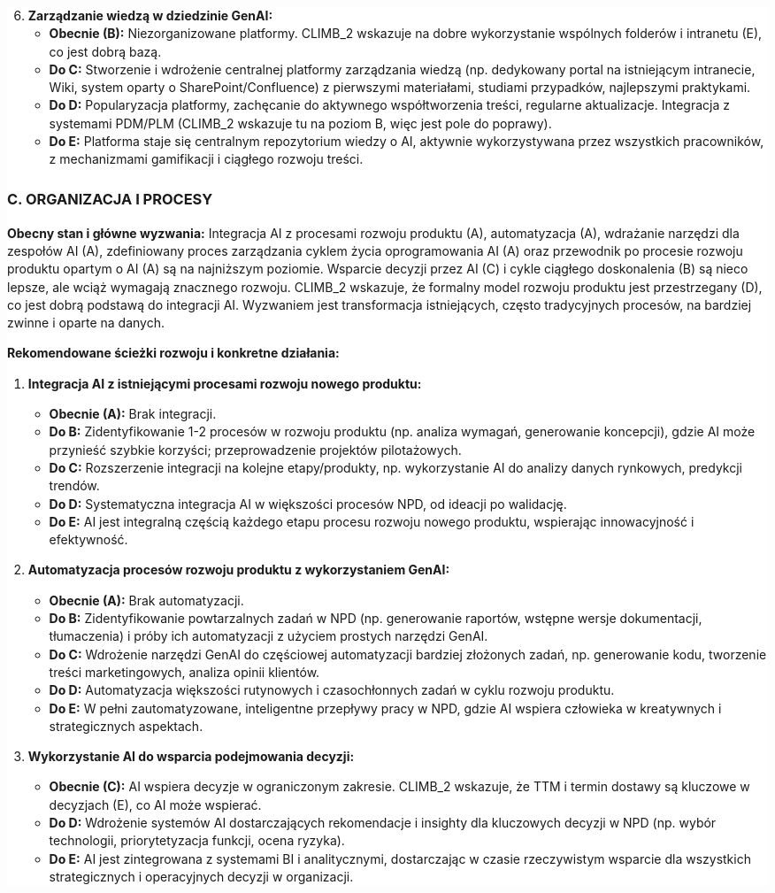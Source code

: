 6.  **Zarządzanie wiedzą w dziedzinie GenAI:**
    *   **Obecnie (B):** Niezorganizowane platformy. CLIMB_2 wskazuje na dobre wykorzystanie wspólnych folderów i intranetu (E), co jest dobrą bazą.
    *   **Do C:** Stworzenie i wdrożenie centralnej platformy zarządzania wiedzą (np. dedykowany portal na istniejącym intranecie, Wiki, system oparty o SharePoint/Confluence) z pierwszymi materiałami, studiami przypadków, najlepszymi praktykami.
    *   **Do D:** Popularyzacja platformy, zachęcanie do aktywnego współtworzenia treści, regularne aktualizacje. Integracja z systemami PDM/PLM (CLIMB_2 wskazuje tu na poziom B, więc jest pole do poprawy).
    *   **Do E:** Platforma staje się centralnym repozytorium wiedzy o AI, aktywnie wykorzystywana przez wszystkich pracowników, z mechanizmami gamifikacji i ciągłego rozwoju treści.

### C. ORGANIZACJA I PROCESY

**Obecny stan i główne wyzwania:**
Integracja AI z procesami rozwoju produktu (A), automatyzacja (A), wdrażanie narzędzi dla zespołów AI (A), zdefiniowany proces zarządzania cyklem życia oprogramowania AI (A) oraz przewodnik po procesie rozwoju produktu opartym o AI (A) są na najniższym poziomie. Wsparcie decyzji przez AI (C) i cykle ciągłego doskonalenia (B) są nieco lepsze, ale wciąż wymagają znacznego rozwoju. CLIMB_2 wskazuje, że formalny model rozwoju produktu jest przestrzegany (D), co jest dobrą podstawą do integracji AI. Wyzwaniem jest transformacja istniejących, często tradycyjnych procesów, na bardziej zwinne i oparte na danych.

**Rekomendowane ścieżki rozwoju i konkretne działania:**

1.  **Integracja AI z istniejącymi procesami rozwoju nowego produktu:**
    *   **Obecnie (A):** Brak integracji.
    *   **Do B:** Zidentyfikowanie 1-2 procesów w rozwoju produktu (np. analiza wymagań, generowanie koncepcji), gdzie AI może przynieść szybkie korzyści; przeprowadzenie projektów pilotażowych.
    *   **Do C:** Rozszerzenie integracji na kolejne etapy/produkty, np. wykorzystanie AI do analizy danych rynkowych, predykcji trendów.
    *   **Do D:** Systematyczna integracja AI w większości procesów NPD, od ideacji po walidację.
    *   **Do E:** AI jest integralną częścią każdego etapu procesu rozwoju nowego produktu, wspierając innowacyjność i efektywność.

2.  **Automatyzacja procesów rozwoju produktu z wykorzystaniem GenAI:**
    *   **Obecnie (A):** Brak automatyzacji.
    *   **Do B:** Zidentyfikowanie powtarzalnych zadań w NPD (np. generowanie raportów, wstępne wersje dokumentacji, tłumaczenia) i próby ich automatyzacji z użyciem prostych narzędzi GenAI.
    *   **Do C:** Wdrożenie narzędzi GenAI do częściowej automatyzacji bardziej złożonych zadań, np. generowanie kodu, tworzenie treści marketingowych, analiza opinii klientów.
    *   **Do D:** Automatyzacja większości rutynowych i czasochłonnych zadań w cyklu rozwoju produktu.
    *   **Do E:** W pełni zautomatyzowane, inteligentne przepływy pracy w NPD, gdzie AI wspiera człowieka w kreatywnych i strategicznych aspektach.

3.  **Wykorzystanie AI do wsparcia podejmowania decyzji:**
    *   **Obecnie (C):** AI wspiera decyzje w ograniczonym zakresie. CLIMB_2 wskazuje, że TTM i termin dostawy są kluczowe w decyzjach (E), co AI może wspierać.
    *   **Do D:** Wdrożenie systemów AI dostarczających rekomendacje i insighty dla kluczowych decyzji w NPD (np. wybór technologii, priorytetyzacja funkcji, ocena ryzyka).
    *   **Do E:** AI jest zintegrowana z systemami BI i analitycznymi, dostarczając w czasie rzeczywistym wsparcie dla wszystkich strategicznych i operacyjnych decyzji w organizacji.
